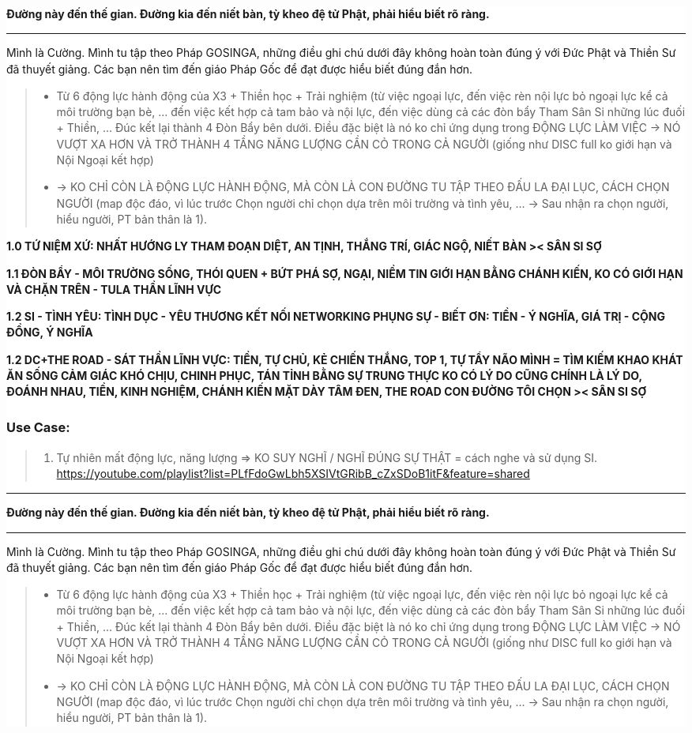 **Đường này đến thế gian. Đường kia đến niết bàn, tỳ kheo đệ tử Phật, phải hiểu biết rõ ràng.**

---

Mình là Cường. Mình tu tập theo Pháp GOSINGA, những điều ghi chú dưới đây không hoàn toàn đúng ý với Đức Phật và Thiền Sư đã thuyết giảng. Các bạn nên tìm đến giáo Pháp Gốc để đạt được hiểu biết đúng đắn hơn.

> - Từ 6 động lực hành động của X3 + Thiền học + Trải nghiệm (từ việc ngoại lực, đến việc rèn nội lực bỏ ngoại lực kể cả môi trường bạn bè, ... đến việc kết hợp cả tam bảo và nội lực, đến việc dùng cả các đòn bẩy Tham Sân Si những lúc đuối + Thiền, ... Đúc kết lại thành 4 Đòn Bẩy bên dưới. Điều đặc biệt là nó ko chỉ ứng dụng trong ĐỘNG LỰC LÀM VIỆC -> NÓ VƯỢT XA HƠN VÀ TRỞ THÀNH 4 TẦNG NĂNG LƯỢNG CẦN CỎ TRONG CẢ NGƯỜI (giống như DISC full ko giới hạn và Nội Ngoại kết hợp)
>     
> - -> KO CHỈ CÒN LÀ ĐỘNG LỰC HÀNH ĐỘNG, MÀ CÒN LÀ CON ĐƯỜNG TU TẬP THEO ĐẤU LA ĐẠI LỤC, CÁCH CHỌN NGƯỜI (map độc đáo, vì lúc trước Chọn người chỉ chọn dựa trên môi trường và tình yêu, ... -> Sau nhận ra chọn người, hiểu người, PT bản thân là 1).
>     

**1.0 TỨ NIỆM XỨ: NHẤT HƯỚNG LY THAM ĐOẠN DIỆT, AN TỊNH, THẮNG TRÍ, GIÁC NGỘ, NIẾT BÀN >< SÂN SI SỢ**

**1.1 ĐÒN BẨY - MÔI TRƯỜNG SỐNG, THÓI QUEN + BỨT PHÁ SỢ, NGẠI, NIỀM TIN GIỚI HẠN BẰNG CHÁNH KIẾN, KO CÓ GIỚI HẠN VÀ CHẶN TRÊN - TULA THẦN LĨNH VỰC**

**1.2 SI - TÌNH YÊU: TÌNH DỤC - YÊU THƯƠNG KẾT NỐI NETWORKING PHỤNG SỰ - BIẾT ƠN: TIỀN - Ý NGHĨA, GIÁ TRỊ - CỘNG ĐỒNG, Ý NGHĨA**

**1.2 DC+THE ROAD - SÁT THẦN LĨNH VỰC: TIỀN, TỰ CHỦ, KẺ CHIẾN THẮNG, TOP 1, TỰ TẨY NÃO MÌNH = TÌM KIẾM KHAO KHÁT ĂN SỐNG CẢM GIÁC KHÓ CHỊU, CHINH PHỤC, TÁN TỈNH BẰNG SỰ TRUNG THỰC KO CÓ LÝ DO CŨNG CHÍNH LÀ LÝ DO, ĐOÁNH NHAU, TIỀN, KINH NGHIỆM, CHÁNH KIẾN MẶT DÀY TÂM ĐEN, THE ROAD CON ĐƯỜNG TÔI CHỌN >< SÂN SI SỢ**

  

### Use Case:

> 1. Tự nhiên mất động lực, năng lượng => KO SUY NGHĨ / NGHĨ ĐÚNG SỰ THẬT = cách nghe và sử dụng SI. https://youtube.com/playlist?list=PLfFdoGwLbh5XSIVtGRibB_cZxSDoB1itF&feature=shared



---

**Đường này đến thế gian. Đường kia đến niết bàn, tỳ kheo đệ tử Phật, phải hiểu biết rõ ràng.**

---

Mình là Cường. Mình tu tập theo Pháp GOSINGA, những điều ghi chú dưới đây không hoàn toàn đúng ý với Đức Phật và Thiền Sư đã thuyết giảng. Các bạn nên tìm đến giáo Pháp Gốc để đạt được hiểu biết đúng đắn hơn.

> - Từ 6 động lực hành động của X3 + Thiền học + Trải nghiệm (từ việc ngoại lực, đến việc rèn nội lực bỏ ngoại lực kể cả môi trường bạn bè, ... đến việc kết hợp cả tam bảo và nội lực, đến việc dùng cả các đòn bẩy Tham Sân Si những lúc đuối + Thiền, ... Đúc kết lại thành 4 Đòn Bẩy bên dưới. Điều đặc biệt là nó ko chỉ ứng dụng trong ĐỘNG LỰC LÀM VIỆC -> NÓ VƯỢT XA HƠN VÀ TRỞ THÀNH 4 TẦNG NĂNG LƯỢNG CẦN CỎ TRONG CẢ NGƯỜI (giống như DISC full ko giới hạn và Nội Ngoại kết hợp)
>     
> - -> KO CHỈ CÒN LÀ ĐỘNG LỰC HÀNH ĐỘNG, MÀ CÒN LÀ CON ĐƯỜNG TU TẬP THEO ĐẤU LA ĐẠI LỤC, CÁCH CHỌN NGƯỜI (map độc đáo, vì lúc trước Chọn người chỉ chọn dựa trên môi trường và tình yêu, ... -> Sau nhận ra chọn người, hiểu người, PT bản thân là 1).
>     
